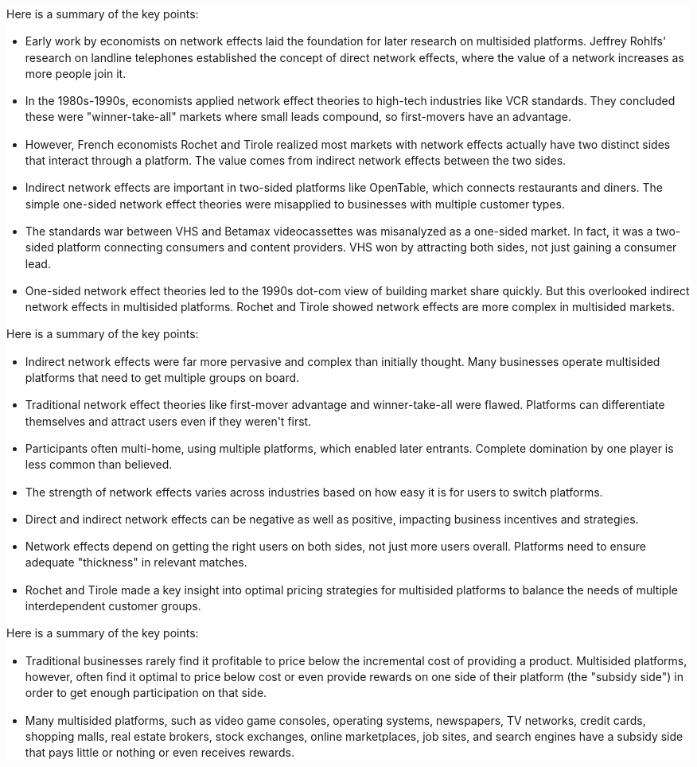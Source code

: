  Here is a summary of the key points:

- Early work by economists on network effects laid the foundation for later research on multisided platforms. Jeffrey Rohlfs' research on landline telephones established the concept of direct network effects, where the value of a network increases as more people join it. 

- In the 1980s-1990s, economists applied network effect theories to high-tech industries like VCR standards. They concluded these were "winner-take-all" markets where small leads compound, so first-movers have an advantage.

- However, French economists Rochet and Tirole realized most markets with network effects actually have two distinct sides that interact through a platform. The value comes from indirect network effects between the two sides. 

- Indirect network effects are important in two-sided platforms like OpenTable, which connects restaurants and diners. The simple one-sided network effect theories were misapplied to businesses with multiple customer types.

- The standards war between VHS and Betamax videocassettes was misanalyzed as a one-sided market. In fact, it was a two-sided platform connecting consumers and content providers. VHS won by attracting both sides, not just gaining a consumer lead.

- One-sided network effect theories led to the 1990s dot-com view of building market share quickly. But this overlooked indirect network effects in multisided platforms. Rochet and Tirole showed network effects are more complex in multisided markets.

 Here is a summary of the key points:

- Indirect network effects were far more pervasive and complex than initially thought. Many businesses operate multisided platforms that need to get multiple groups on board.

- Traditional network effect theories like first-mover advantage and winner-take-all were flawed. Platforms can differentiate themselves and attract users even if they weren't first. 

- Participants often multi-home, using multiple platforms, which enabled later entrants. Complete domination by one player is less common than believed. 

- The strength of network effects varies across industries based on how easy it is for users to switch platforms.

- Direct and indirect network effects can be negative as well as positive, impacting business incentives and strategies.

- Network effects depend on getting the right users on both sides, not just more users overall. Platforms need to ensure adequate "thickness" in relevant matches.

- Rochet and Tirole made a key insight into optimal pricing strategies for multisided platforms to balance the needs of multiple interdependent customer groups.

 Here is a summary of the key points:

- Traditional businesses rarely find it profitable to price below the incremental cost of providing a product. Multisided platforms, however, often find it optimal to price below cost or even provide rewards on one side of their platform (the "subsidy side") in order to get enough participation on that side.

- Many multisided platforms, such as video game consoles, operating systems, newspapers, TV networks, credit cards, shopping malls, real estate brokers, stock exchanges, online marketplaces, job sites, and search engines have a subsidy side that pays little or nothing or even receives rewards. 
